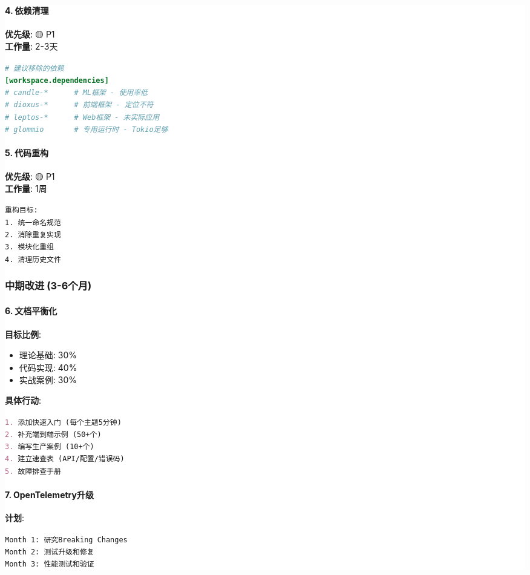 #### 4. 依赖清理

**优先级**: 🟡 P1  
**工作量**: 2-3天

```toml
# 建议移除的依赖
[workspace.dependencies]
# candle-*      # ML框架 - 使用率低
# dioxus-*      # 前端框架 - 定位不符
# leptos-*      # Web框架 - 未实际应用
# glommio       # 专用运行时 - Tokio足够
```

#### 5. 代码重构

**优先级**: 🟡 P1  
**工作量**: 1周

```text
重构目标:
1. 统一命名规范
2. 消除重复实现
3. 模块化重组
4. 清理历史文件
```

### 中期改进 (3-6个月)

#### 6. 文档平衡化

**目标比例**:

- 理论基础: 30%
- 代码实现: 40%
- 实战案例: 30%

**具体行动**:

```markdown
1. 添加快速入门 (每个主题5分钟)
2. 补充端到端示例 (50+个)
3. 编写生产案例 (10+个)
4. 建立速查表 (API/配置/错误码)
5. 故障排查手册
```

#### 7. OpenTelemetry升级

**计划**:

```text
Month 1: 研究Breaking Changes
Month 2: 测试升级和修复
Month 3: 性能测试和验证
```
